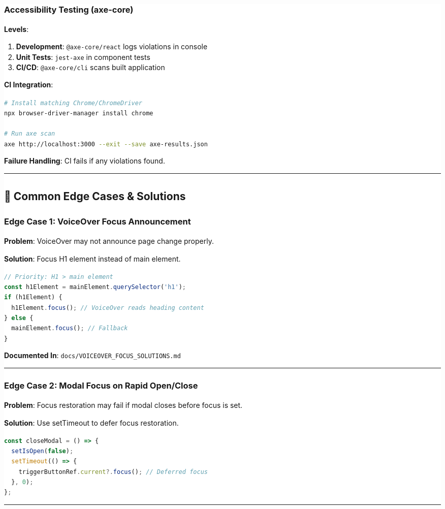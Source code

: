 
### Accessibility Testing (axe-core)

**Levels**:
1. **Development**: `@axe-core/react` logs violations in console
2. **Unit Tests**: `jest-axe` in component tests
3. **CI/CD**: `@axe-core/cli` scans built application

**CI Integration**:
```bash
# Install matching Chrome/ChromeDriver
npx browser-driver-manager install chrome

# Run axe scan
axe http://localhost:3000 --exit --save axe-results.json
```

**Failure Handling**: CI fails if any violations found.

---

## 🚨 Common Edge Cases & Solutions

### Edge Case 1: VoiceOver Focus Announcement

**Problem**: VoiceOver may not announce page change properly.

**Solution**: Focus H1 element instead of main element.

```typescript
// Priority: H1 > main element
const h1Element = mainElement.querySelector('h1');
if (h1Element) {
  h1Element.focus(); // VoiceOver reads heading content
} else {
  mainElement.focus(); // Fallback
}
```

**Documented In**: `docs/VOICEOVER_FOCUS_SOLUTIONS.md`

---

### Edge Case 2: Modal Focus on Rapid Open/Close

**Problem**: Focus restoration may fail if modal closes before focus is set.

**Solution**: Use setTimeout to defer focus restoration.

```typescript
const closeModal = () => {
  setIsOpen(false);
  setTimeout(() => {
    triggerButtonRef.current?.focus(); // Deferred focus
  }, 0);
};
```

---